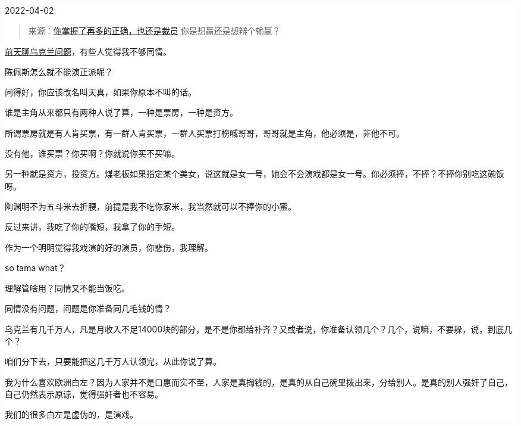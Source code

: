 2022-04-02

> 来源：[你掌握了再多的正确，也还是裁员](http://mp.weixin.qq.com/s?__biz=MzU0MjYwNDU2Mw==&mid=2247504733&idx=1&sn=1dc6f14cb2aecf313c63f9b39859f0b5&chksm=fb1abf21cc6d3637226fa1fb10d94c70bab06ae5f7d1ff56570b2ae968f605dafb3137aeebd3&scene=27#wechat_redirect)
> 你是想赢还是想辩个输赢？

[前天聊乌克兰问题](http://mp.weixin.qq.com/s?__biz=MzU0MjYwNDU2Mw==&mid=2247504726&idx=1&sn=2b60a288da7a016dfc550b588c0ef4d6&chksm=fb1abf2acc6d363c6684fc99e560ef9f0bb348a71f9f5d041eef325da7f4457ca6f4d4da10c8&scene=21#wechat_redirect)，有些人觉得我不够同情。

  

陈佩斯怎么就不能演正派呢？

  

问得好，你应该改名叫天真，如果你原本不叫的话。

  

谁是主角从来都只有两种人说了算，一种是票房，一种是资方。  

  

所谓票房就是有人肯买票，有一群人肯买票，一群人买票打榜喊哥哥，哥哥就是主角，他必须是，非他不可。  

  

没有他，谁买票？你买啊？你就说你买不买嘛。  

  

另一种就是资方，投资方。煤老板如果指定某个美女，说这就是女一号，她会不会演戏都是女一号。你必须捧，不捧？不捧你别吃这碗饭呀。  

  

陶渊明不为五斗米去折腰，前提是我不吃你家米，我当然就可以不捧你的小蜜。

  

反过来讲，我吃了你的嘴短，我拿了你的手短。

  

作为一个明明觉得我戏演的好的演员，你悲伤，我理解。

  

so tama what？

  

理解管啥用？同情又不能当饭吃。

  

同情没有问题，问题是你准备同几毛钱的情？

  

乌克兰有几千万人，凡是月收入不足14000块的部分，是不是你都给补齐？又或者说，你准备认领几个？几个，说嘛，不要躲，说，到底几个？  

  

咱们分下去，只要能把这几千万人认领完，从此你说了算。

  

我为什么喜欢欧洲白左？因为人家并不是口惠而实不至，人家是真掏钱的，是真的从自己碗里拨出来，分给别人。是真的别人强奸了自己，自己仍然表示原谅，觉得强奸者也不容易。

  

我们的很多白左是虚伪的，是演戏。

